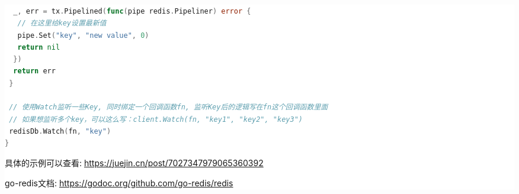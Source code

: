```go
  _, err = tx.Pipelined(func(pipe redis.Pipeliner) error {
   // 在这里给key设置最新值
   pipe.Set("key", "new value", 0)
   return nil
  })
  return err
 }

 // 使用Watch监听一些Key, 同时绑定一个回调函数fn, 监听Key后的逻辑写在fn这个回调函数里面
 // 如果想监听多个key，可以这么写：client.Watch(fn, "key1", "key2", "key3")
 redisDb.Watch(fn, "key")
}
```

具体的示例可以查看:
<https://juejin.cn/post/7027347979065360392>

go-redis文档:
<https://godoc.org/github.com/go-redis/redis>